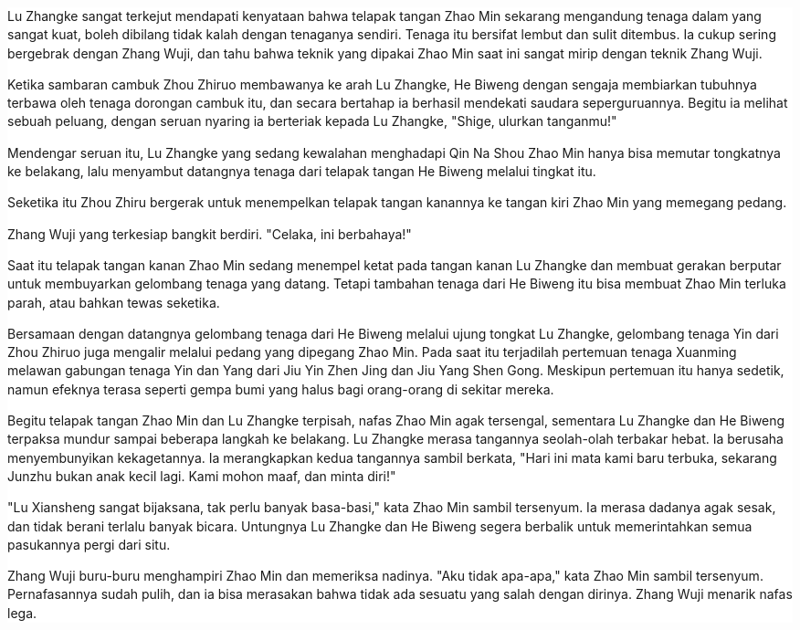 Lu Zhangke sangat terkejut mendapati kenyataan bahwa telapak tangan Zhao Min sekarang mengandung tenaga dalam yang sangat
kuat, boleh dibilang tidak kalah dengan tenaganya sendiri. Tenaga itu bersifat lembut dan sulit ditembus. Ia cukup sering
bergebrak dengan Zhang Wuji, dan tahu bahwa teknik yang dipakai Zhao Min saat ini sangat mirip dengan teknik Zhang Wuji.

Ketika sambaran cambuk Zhou Zhiruo membawanya ke arah Lu Zhangke, He Biweng dengan sengaja membiarkan tubuhnya
terbawa oleh tenaga dorongan cambuk itu, dan secara bertahap ia berhasil mendekati saudara seperguruannya. Begitu ia
melihat sebuah peluang, dengan seruan nyaring ia berteriak kepada Lu Zhangke, "Shige, ulurkan tanganmu!"

Mendengar seruan itu, Lu Zhangke yang sedang kewalahan menghadapi Qin Na Shou Zhao Min hanya bisa memutar tongkatnya ke 
belakang, lalu menyambut datangnya tenaga dari telapak tangan He Biweng melalui tingkat itu.

Seketika itu Zhou Zhiru bergerak untuk menempelkan telapak tangan kanannya ke tangan kiri Zhao Min yang memegang pedang.

Zhang Wuji yang terkesiap bangkit berdiri. "Celaka, ini berbahaya!"

Saat itu telapak tangan kanan Zhao Min sedang menempel ketat pada tangan kanan Lu Zhangke dan membuat gerakan berputar
untuk membuyarkan gelombang tenaga yang datang. Tetapi tambahan tenaga dari He Biweng itu bisa membuat Zhao Min terluka
parah, atau bahkan tewas seketika.

Bersamaan dengan datangnya gelombang tenaga dari He Biweng melalui ujung tongkat Lu Zhangke, gelombang tenaga Yin
dari Zhou Zhiruo juga mengalir melalui pedang yang dipegang Zhao Min. Pada saat itu terjadilah pertemuan tenaga Xuanming
melawan gabungan tenaga Yin dan Yang dari Jiu Yin Zhen Jing dan Jiu Yang Shen Gong. Meskipun pertemuan itu hanya sedetik, 
namun efeknya terasa seperti gempa bumi yang halus bagi orang-orang di sekitar mereka.

Begitu telapak tangan Zhao Min dan Lu Zhangke terpisah, nafas Zhao Min agak tersengal, sementara Lu Zhangke dan He Biweng
terpaksa mundur sampai beberapa langkah ke belakang. Lu Zhangke merasa tangannya seolah-olah terbakar hebat. Ia berusaha
menyembunyikan kekagetannya. Ia merangkapkan kedua tangannya sambil berkata, "Hari ini mata kami baru terbuka, sekarang
Junzhu bukan anak kecil lagi. Kami mohon maaf, dan minta diri!"

"Lu Xiansheng sangat bijaksana, tak perlu banyak basa-basi," kata Zhao Min sambil tersenyum. Ia merasa dadanya agak
sesak, dan tidak berani terlalu banyak bicara. Untungnya Lu Zhangke dan He Biweng segera berbalik untuk memerintahkan
semua pasukannya pergi dari situ.

Zhang Wuji buru-buru menghampiri Zhao Min dan memeriksa nadinya. "Aku tidak apa-apa," kata Zhao Min sambil tersenyum.
Pernafasannya sudah pulih, dan ia bisa merasakan bahwa tidak ada sesuatu yang salah dengan dirinya. Zhang Wuji menarik
nafas lega.
